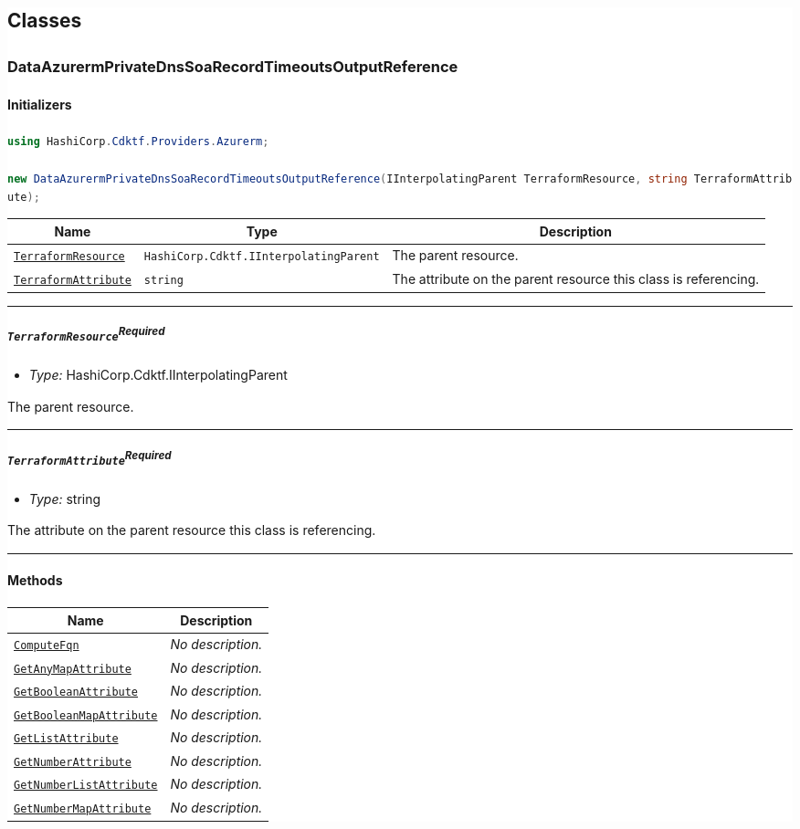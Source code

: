 
## Classes <a name="Classes" id="Classes"></a>

### DataAzurermPrivateDnsSoaRecordTimeoutsOutputReference <a name="DataAzurermPrivateDnsSoaRecordTimeoutsOutputReference" id="@cdktf/provider-azurerm.dataAzurermPrivateDnsSoaRecord.DataAzurermPrivateDnsSoaRecordTimeoutsOutputReference"></a>

#### Initializers <a name="Initializers" id="@cdktf/provider-azurerm.dataAzurermPrivateDnsSoaRecord.DataAzurermPrivateDnsSoaRecordTimeoutsOutputReference.Initializer"></a>

```csharp
using HashiCorp.Cdktf.Providers.Azurerm;

new DataAzurermPrivateDnsSoaRecordTimeoutsOutputReference(IInterpolatingParent TerraformResource, string TerraformAttribute);
```

| **Name** | **Type** | **Description** |
| --- | --- | --- |
| <code><a href="#@cdktf/provider-azurerm.dataAzurermPrivateDnsSoaRecord.DataAzurermPrivateDnsSoaRecordTimeoutsOutputReference.Initializer.parameter.terraformResource">TerraformResource</a></code> | <code>HashiCorp.Cdktf.IInterpolatingParent</code> | The parent resource. |
| <code><a href="#@cdktf/provider-azurerm.dataAzurermPrivateDnsSoaRecord.DataAzurermPrivateDnsSoaRecordTimeoutsOutputReference.Initializer.parameter.terraformAttribute">TerraformAttribute</a></code> | <code>string</code> | The attribute on the parent resource this class is referencing. |

---

##### `TerraformResource`<sup>Required</sup> <a name="TerraformResource" id="@cdktf/provider-azurerm.dataAzurermPrivateDnsSoaRecord.DataAzurermPrivateDnsSoaRecordTimeoutsOutputReference.Initializer.parameter.terraformResource"></a>

- *Type:* HashiCorp.Cdktf.IInterpolatingParent

The parent resource.

---

##### `TerraformAttribute`<sup>Required</sup> <a name="TerraformAttribute" id="@cdktf/provider-azurerm.dataAzurermPrivateDnsSoaRecord.DataAzurermPrivateDnsSoaRecordTimeoutsOutputReference.Initializer.parameter.terraformAttribute"></a>

- *Type:* string

The attribute on the parent resource this class is referencing.

---

#### Methods <a name="Methods" id="Methods"></a>

| **Name** | **Description** |
| --- | --- |
| <code><a href="#@cdktf/provider-azurerm.dataAzurermPrivateDnsSoaRecord.DataAzurermPrivateDnsSoaRecordTimeoutsOutputReference.computeFqn">ComputeFqn</a></code> | *No description.* |
| <code><a href="#@cdktf/provider-azurerm.dataAzurermPrivateDnsSoaRecord.DataAzurermPrivateDnsSoaRecordTimeoutsOutputReference.getAnyMapAttribute">GetAnyMapAttribute</a></code> | *No description.* |
| <code><a href="#@cdktf/provider-azurerm.dataAzurermPrivateDnsSoaRecord.DataAzurermPrivateDnsSoaRecordTimeoutsOutputReference.getBooleanAttribute">GetBooleanAttribute</a></code> | *No description.* |
| <code><a href="#@cdktf/provider-azurerm.dataAzurermPrivateDnsSoaRecord.DataAzurermPrivateDnsSoaRecordTimeoutsOutputReference.getBooleanMapAttribute">GetBooleanMapAttribute</a></code> | *No description.* |
| <code><a href="#@cdktf/provider-azurerm.dataAzurermPrivateDnsSoaRecord.DataAzurermPrivateDnsSoaRecordTimeoutsOutputReference.getListAttribute">GetListAttribute</a></code> | *No description.* |
| <code><a href="#@cdktf/provider-azurerm.dataAzurermPrivateDnsSoaRecord.DataAzurermPrivateDnsSoaRecordTimeoutsOutputReference.getNumberAttribute">GetNumberAttribute</a></code> | *No description.* |
| <code><a href="#@cdktf/provider-azurerm.dataAzurermPrivateDnsSoaRecord.DataAzurermPrivateDnsSoaRecordTimeoutsOutputReference.getNumberListAttribute">GetNumberListAttribute</a></code> | *No description.* |
| <code><a href="#@cdktf/provider-azurerm.dataAzurermPrivateDnsSoaRecord.DataAzurermPrivateDnsSoaRecordTimeoutsOutputReference.getNumberMapAttribute">GetNumberMapAttribute</a></code> | *No description.* |